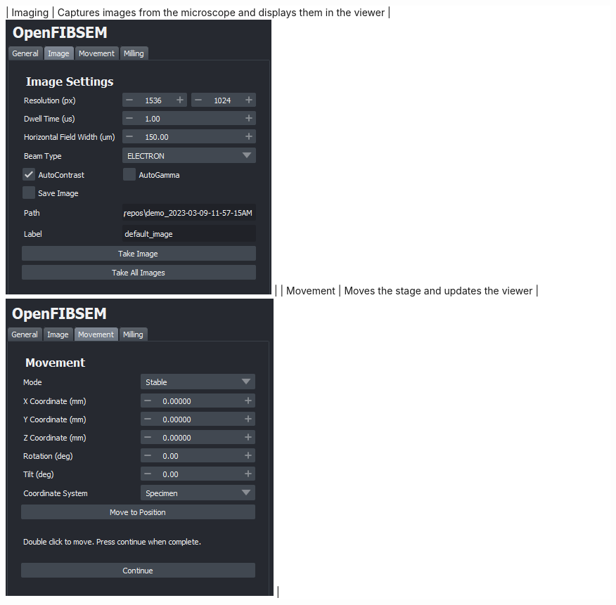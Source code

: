 | Imaging | Captures images from the microscope and displays them in the viewer | ![Image](/docs/img/ui/imaging.png) |
| Movement | Moves the stage and updates the viewer | ![Movement](/docs/img/ui/movement.png) |